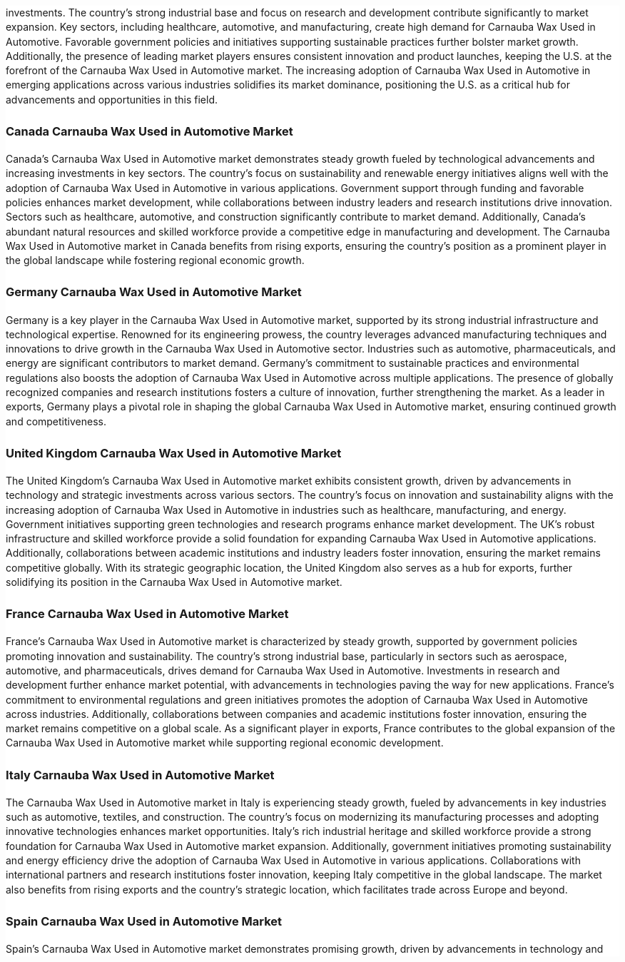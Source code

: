 investments. The country&rsquo;s strong industrial base and focus on research and development contribute significantly to market expansion. Key sectors, including healthcare, automotive, and manufacturing, create high demand for Carnauba Wax Used in Automotive. Favorable government policies and initiatives supporting sustainable practices further bolster market growth. Additionally, the presence of leading market players ensures consistent innovation and product launches, keeping the U.S. at the forefront of the Carnauba Wax Used in Automotive market. The increasing adoption of Carnauba Wax Used in Automotive in emerging applications across various industries solidifies its market dominance, positioning the U.S. as a critical hub for advancements and opportunities in this field.</p><h3>Canada Carnauba Wax Used in Automotive Market</h3><p>Canada&rsquo;s Carnauba Wax Used in Automotive market demonstrates steady growth fueled by technological advancements and increasing investments in key sectors. The country&rsquo;s focus on sustainability and renewable energy initiatives aligns well with the adoption of Carnauba Wax Used in Automotive in various applications. Government support through funding and favorable policies enhances market development, while collaborations between industry leaders and research institutions drive innovation. Sectors such as healthcare, automotive, and construction significantly contribute to market demand. Additionally, Canada&rsquo;s abundant natural resources and skilled workforce provide a competitive edge in manufacturing and development. The Carnauba Wax Used in Automotive market in Canada benefits from rising exports, ensuring the country&rsquo;s position as a prominent player in the global landscape while fostering regional economic growth.</p><h3>Germany Carnauba Wax Used in Automotive Market</h3><p>Germany is a key player in the Carnauba Wax Used in Automotive market, supported by its strong industrial infrastructure and technological expertise. Renowned for its engineering prowess, the country leverages advanced manufacturing techniques and innovations to drive growth in the Carnauba Wax Used in Automotive sector. Industries such as automotive, pharmaceuticals, and energy are significant contributors to market demand. Germany&rsquo;s commitment to sustainable practices and environmental regulations also boosts the adoption of Carnauba Wax Used in Automotive across multiple applications. The presence of globally recognized companies and research institutions fosters a culture of innovation, further strengthening the market. As a leader in exports, Germany plays a pivotal role in shaping the global Carnauba Wax Used in Automotive market, ensuring continued growth and competitiveness.</p><h3>United Kingdom Carnauba Wax Used in Automotive Market</h3><p>The United Kingdom&rsquo;s Carnauba Wax Used in Automotive market exhibits consistent growth, driven by advancements in technology and strategic investments across various sectors. The country&rsquo;s focus on innovation and sustainability aligns with the increasing adoption of Carnauba Wax Used in Automotive in industries such as healthcare, manufacturing, and energy. Government initiatives supporting green technologies and research programs enhance market development. The UK&rsquo;s robust infrastructure and skilled workforce provide a solid foundation for expanding Carnauba Wax Used in Automotive applications. Additionally, collaborations between academic institutions and industry leaders foster innovation, ensuring the market remains competitive globally. With its strategic geographic location, the United Kingdom also serves as a hub for exports, further solidifying its position in the Carnauba Wax Used in Automotive market.</p><h3>France Carnauba Wax Used in Automotive Market</h3><p>France&rsquo;s Carnauba Wax Used in Automotive market is characterized by steady growth, supported by government policies promoting innovation and sustainability. The country&rsquo;s strong industrial base, particularly in sectors such as aerospace, automotive, and pharmaceuticals, drives demand for Carnauba Wax Used in Automotive. Investments in research and development further enhance market potential, with advancements in technologies paving the way for new applications. France&rsquo;s commitment to environmental regulations and green initiatives promotes the adoption of Carnauba Wax Used in Automotive across industries. Additionally, collaborations between companies and academic institutions foster innovation, ensuring the market remains competitive on a global scale. As a significant player in exports, France contributes to the global expansion of the Carnauba Wax Used in Automotive market while supporting regional economic development.</p><h3>Italy Carnauba Wax Used in Automotive Market</h3><p>The Carnauba Wax Used in Automotive market in Italy is experiencing steady growth, fueled by advancements in key industries such as automotive, textiles, and construction. The country&rsquo;s focus on modernizing its manufacturing processes and adopting innovative technologies enhances market opportunities. Italy&rsquo;s rich industrial heritage and skilled workforce provide a strong foundation for Carnauba Wax Used in Automotive market expansion. Additionally, government initiatives promoting sustainability and energy efficiency drive the adoption of Carnauba Wax Used in Automotive in various applications. Collaborations with international partners and research institutions foster innovation, keeping Italy competitive in the global landscape. The market also benefits from rising exports and the country&rsquo;s strategic location, which facilitates trade across Europe and beyond.</p><h3>Spain Carnauba Wax Used in Automotive Market</h3><p>Spain&rsquo;s Carnauba Wax Used in Automotive market demonstrates promising growth, driven by advancements in technology and